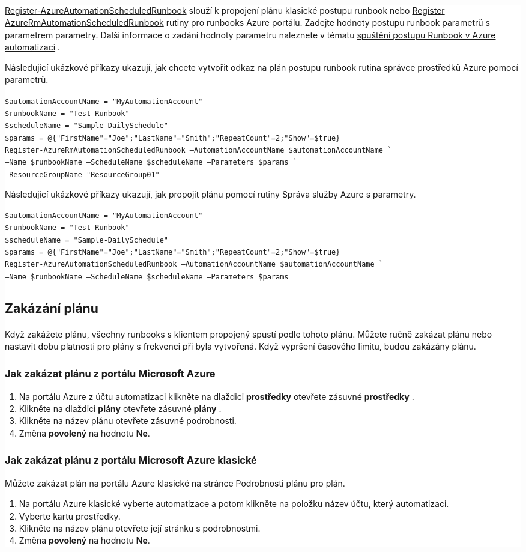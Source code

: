 [Register-AzureAutomationScheduledRunbook](http://msdn.microsoft.com/library/azure/dn690265.aspx) slouží k propojení plánu klasické postupu runbook nebo [Register AzureRmAutomationScheduledRunbook](https://msdn.microsoft.com/library/mt603575.aspx) rutiny pro runbooks Azure portálu.  Zadejte hodnoty postupu runbook parametrů s parametrem parametry. Další informace o zadání hodnoty parametru naleznete v tématu [spuštění postupu Runbook v Azure automatizaci](automation-starting-a-runbook.md) .

Následující ukázkové příkazy ukazují, jak chcete vytvořit odkaz na plán postupu runbook rutina správce prostředků Azure pomocí parametrů.

    $automationAccountName = "MyAutomationAccount"
    $runbookName = "Test-Runbook"
    $scheduleName = "Sample-DailySchedule"
    $params = @{"FirstName"="Joe";"LastName"="Smith";"RepeatCount"=2;"Show"=$true}
    Register-AzureRmAutomationScheduledRunbook –AutomationAccountName $automationAccountName `
    –Name $runbookName –ScheduleName $scheduleName –Parameters $params `
    -ResourceGroupName "ResourceGroup01"
Následující ukázkové příkazy ukazují, jak propojit plánu pomocí rutiny Správa služby Azure s parametry.

    $automationAccountName = "MyAutomationAccount"
    $runbookName = "Test-Runbook"
    $scheduleName = "Sample-DailySchedule"
    $params = @{"FirstName"="Joe";"LastName"="Smith";"RepeatCount"=2;"Show"=$true}
    Register-AzureAutomationScheduledRunbook –AutomationAccountName $automationAccountName `
    –Name $runbookName –ScheduleName $scheduleName –Parameters $params

## <a name="disabling-a-schedule"></a>Zakázání plánu

Když zakážete plánu, všechny runbooks s klientem propojený spustí podle tohoto plánu. Můžete ručně zakázat plánu nebo nastavit dobu platnosti pro plány s frekvenci při byla vytvořená. Když vypršení časového limitu, budou zakázány plánu.

### <a name="to-disable-a-schedule-from-the-azure-portal"></a>Jak zakázat plánu z portálu Microsoft Azure

1. Na portálu Azure z účtu automatizaci klikněte na dlaždici **prostředky** otevřete zásuvné **prostředky** .
2. Klikněte na dlaždici **plány** otevřete zásuvné **plány** .
2. Klikněte na název plánu otevřete zásuvné podrobnosti.
3. Změna **povolený** na hodnotu **Ne**.

### <a name="to-disable-a-schedule-from-the-azure-classic-portal"></a>Jak zakázat plánu z portálu Microsoft Azure klasické

Můžete zakázat plán na portálu Azure klasické na stránce Podrobnosti plánu pro plán.

1. Na portálu Azure klasické vyberte automatizace a potom klikněte na položku název účtu, který automatizaci.
1. Vyberte kartu prostředky.
1. Klikněte na název plánu otevřete její stránku s podrobnostmi.
2. Změna **povolený** na hodnotu **Ne**.
